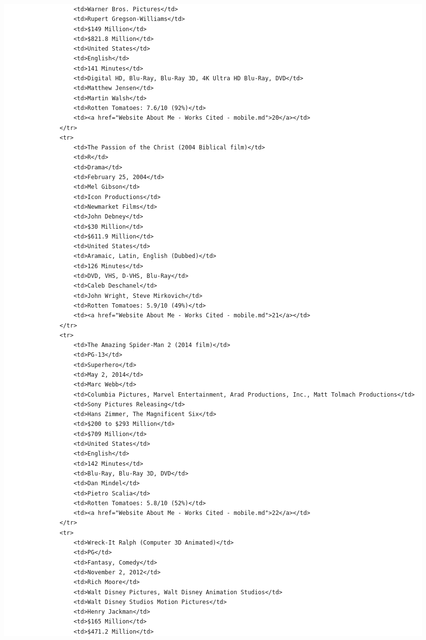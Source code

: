 						<td>Warner Bros. Pictures</td>
						<td>Rupert Gregson-Williams</td>
						<td>$149 Million</td>
						<td>$821.8 Million</td>
						<td>United States</td>
						<td>English</td>
						<td>141 Minutes</td>
						<td>Digital HD, Blu-Ray, Blu-Ray 3D, 4K Ultra HD Blu-Ray, DVD</td>
						<td>Matthew Jensen</td>
						<td>Martin Walsh</td>
						<td>Rotten Tomatoes: 7.6/10 (92%)</td>
						<td><a href="Website About Me - Works Cited - mobile.md">20</a></td>
					</tr>
					<tr>
						<td>The Passion of the Christ (2004 Biblical film)</td>
						<td>R</td>
						<td>Drama</td>
						<td>February 25, 2004</td>
						<td>Mel Gibson</td>
						<td>Icon Productions</td>
						<td>Newmarket Films</td>
						<td>John Debney</td>
						<td>$30 Million</td>
						<td>$611.9 Million</td>
						<td>United States</td>
						<td>Aramaic, Latin, English (Dubbed)</td>
						<td>126 Minutes</td>
						<td>DVD, VHS, D-VHS, Blu-Ray</td>
						<td>Caleb Deschanel</td>
						<td>John Wright, Steve Mirkovich</td>
						<td>Rotten Tomatoes: 5.9/10 (49%)</td>
						<td><a href="Website About Me - Works Cited - mobile.md">21</a></td>
					</tr>
					<tr>
						<td>The Amazing Spider-Man 2 (2014 film)</td>
						<td>PG-13</td>
						<td>Superhero</td>
						<td>May 2, 2014</td>
						<td>Marc Webb</td>
						<td>Columbia Pictures, Marvel Entertainment, Arad Productions, Inc., Matt Tolmach Productions</td>
						<td>Sony Pictures Releasing</td>
						<td>Hans Zimmer, The Magnificent Six</td>
						<td>$200 to $293 Million</td>
						<td>$709 Million</td>
						<td>United States</td>
						<td>English</td>
						<td>142 Minutes</td>
						<td>Blu-Ray, Blu-Ray 3D, DVD</td>
						<td>Dan Mindel</td>
						<td>Pietro Scalia</td>
						<td>Rotten Tomatoes: 5.8/10 (52%)</td>
						<td><a href="Website About Me - Works Cited - mobile.md">22</a></td>
					</tr>
					<tr>
						<td>Wreck-It Ralph (Computer 3D Animated)</td>
						<td>PG</td>
						<td>Fantasy, Comedy</td>
						<td>November 2, 2012</td>
						<td>Rich Moore</td>
						<td>Walt Disney Pictures, Walt Disney Animation Studios</td>
						<td>Walt Disney Studios Motion Pictures</td>
						<td>Henry Jackman</td>
						<td>$165 Million</td>
						<td>$471.2 Million</td>